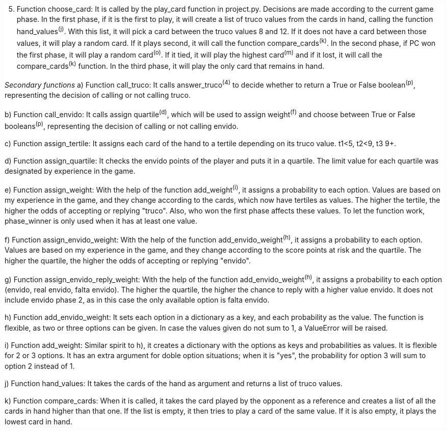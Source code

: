 5) Function choose_card: It is called by the play_card function in project.py. Decisions are made according to the current game phase. In the first phase, if it is the first to play, it will create a list of truco values from the cards in hand, calling the function hand_values<sup>(j)</sup>. With this list, it will pick a card between the truco values 8 and 12. If it does not have a card between those values, it will play a random card. If it plays second, it will call the function compare_cards<sup>(k)</sup>.
In the second phase, if PC won the first phase, it will play a random card<sup>(o)</sup>. If it tied, it will play the highest card<sup>(m)</sup> and if it lost, it will call the compare_cards<sup>(k)</sup> function. 
In the third phase, it will play the only card that remains in hand.

*Secondary functions*
a) Function call_truco: It calls answer_truco<sup>(4)</sup> to decide whether to return a True or False boolean<sup>(p)</sup>, representing the decision of calling or not calling truco.

b) Function call_envido: It calls assign quartile<sup>(d)</sup>, which will be used to assign weight<sup>(f)</sup> and choose between True or False booleans<sup>(p)</sup>, representing the decision of calling or not calling envido.

c) Function assign_tertile: It assigns each card of the hand to a tertile depending on its truco value. t1<5, t2<9, t3 9+.  

d) Function assign_quartile: It checks the envido points of the player and puts it in a quartile. The limit value for each quartile was designated by experience in the game.

e) Function assign_weight: With the help of the function add_weight<sup>(i)</sup>, it assigns a probability to each option. Values are based on my experience in the game, and they change according to the cards, which now have tertiles as values. The higher the tertile, the higher the odds of accepting or replying "truco". Also, who won the first phase affects these values. To let the function work, phase_winner is only used when it has at least one value.

f) Function assign_envido_weight: With the help of the function add_envido_weight<sup>(h)</sup>, it assigns a probability to each option. Values are based on my experience in the game, and they change according to the score points at risk and the quartile. The higher the quartile, the higher the odds of accepting or replying "envido".

g) Function assign_envido_reply_weight: With the help of the function add_envido_weight<sup>(h)</sup>,  it assigns a probability to each option (envido, real envido, falta envido). The higher the quartile, the higher the chance to reply with a higher value envido. It does not include envido phase 2, as in this case the only available option is falta envido.

h) Function add_envido_weight: It sets each option in a dictionary as a key, and each probability as the value. The function is flexible, as two or three options can be given. In case the values given do not sum to 1, a ValueError will be raised.

i) Function add_weight: Similar spirit to h), it creates a dictionary with the options as keys and probabilities as values. It is flexible for 2 or 3 options. It has an extra argument for doble option situations; when it is "yes", the probability for option 3 will sum to option 2 instead of 1.

j) Function hand_values: It takes the cards of the hand as argument and returns a list of truco values.

k) Function compare_cards: When it is called, it takes the card played by the opponent as a reference and creates a list of all the cards in hand higher than that one. If the list is empty, it then tries to play a card of the same value. If it is also empty, it plays the lowest card in hand. 
